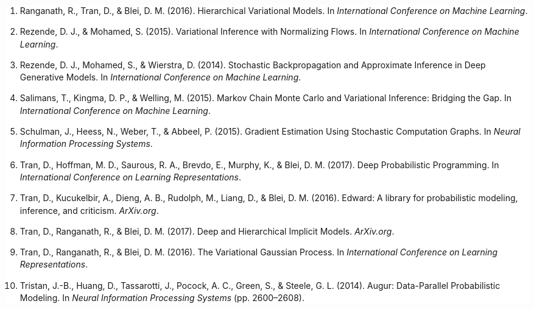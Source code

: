 1. Ranganath, R., Tran, D., & Blei, D. M. (2016). Hierarchical Variational Models. In *International Conference on Machine Learning*.

1. Rezende, D. J., & Mohamed, S. (2015). Variational Inference with Normalizing Flows. In *International Conference on Machine Learning*.

1. Rezende, D. J., Mohamed, S., & Wierstra, D. (2014). Stochastic Backpropagation and Approximate Inference in Deep Generative Models. In *International Conference on Machine Learning*.

1. Salimans, T., Kingma, D. P., & Welling, M. (2015). Markov Chain Monte Carlo and Variational Inference: Bridging the Gap. In *International Conference on Machine Learning*.

1. Schulman, J., Heess, N., Weber, T., & Abbeel, P. (2015). Gradient Estimation Using Stochastic Computation Graphs. In *Neural Information Processing Systems*.

1. Tran, D., Hoffman, M. D., Saurous, R. A., Brevdo, E., Murphy, K., & Blei, D. M. (2017). Deep Probabilistic Programming. In *International Conference on Learning Representations*.

1. Tran, D., Kucukelbir, A., Dieng, A. B., Rudolph, M., Liang, D., & Blei, D. M. (2016). Edward: A library for probabilistic modeling, inference, and criticism. *ArXiv.org*.

1. Tran, D., Ranganath, R., & Blei, D. M. (2017). Deep and Hierarchical Implicit Models. *ArXiv.org*.

1. Tran, D., Ranganath, R., & Blei, D. M. (2016). The Variational Gaussian Process. In *International Conference on Learning Representations*.

1. Tristan, J.-B., Huang, D., Tassarotti, J., Pocock, A. C., Green, S., & Steele, G. L. (2014). Augur: Data-Parallel Probabilistic Modeling. In *Neural Information Processing Systems* (pp. 2600–2608).
